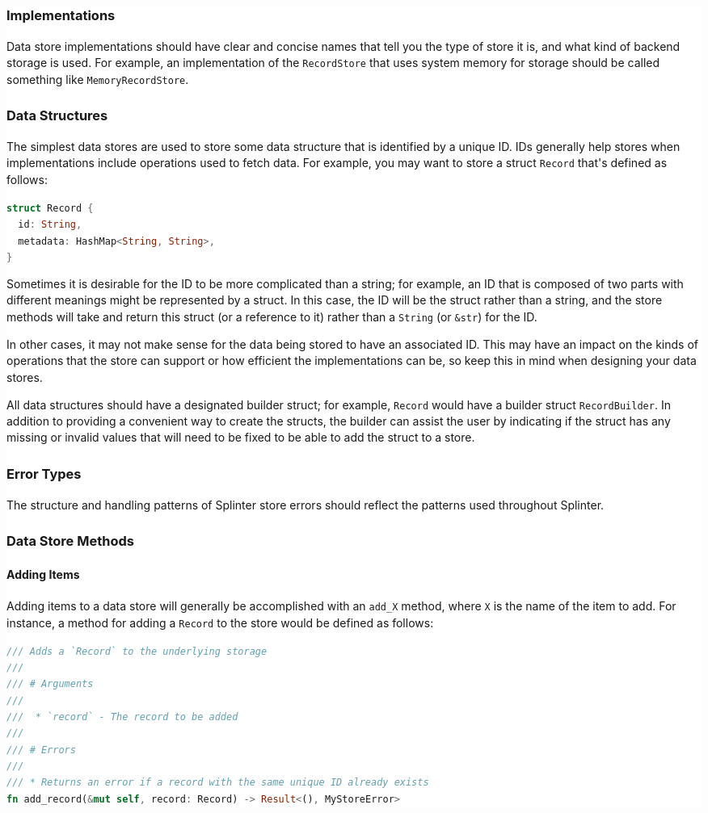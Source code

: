 ### Implementations

Data store implementations should have clear and concise names that tell you the
type of store it is, and what kind of backend storage is used. For example, an
implementation of the `RecordStore` that uses system memory for storage should
be called something like `MemoryRecordStore`.

### Data Structures

The simplest data stores are used to store some data structure that is identified
by a unique ID. IDs generally help stores when implementations include operations
used to fetch data. For example, you may want to store a struct `Record` that's
defined as follows:

```rust
struct Record {
  id: String,
  metadata: HashMap<String, String>,
}
```

Sometimes it is desirable for the ID to be more complicated than a string; for
example, an ID that is composed of two parts with different meanings might be
represented by a struct. In this case, the ID will be the struct rather than a
string, and the store methods will take and return this struct (or a reference
  to it) rather than a `String` (or `&str`) for the ID.

In other cases, it may not make sense for the data being stored to have an
associated ID. This may have an impact on the kinds of operations that the store
can support or how efficient the implementations can be, so keep this in mind
when designing your data stores.

All data structures should have a designated builder struct; for example,
`Record` would have a builder struct `RecordBuilder`. In addition to providing a
convenient way to create the structs, the builder can assist the user by
indicating if the struct has any missing or invalid values that will need to be
fixed to be able to add the struct to a store.

### Error Types

The structure and handling patterns of Splinter store errors should reflect the
patterns used throughout Splinter.

### Data Store Methods

#### Adding Items

Adding items to a data store will generally be accomplished with an `add_X`
method, where `X` is the name of the item to add. For instance, a method for
adding a `Record` to the store would be defined as follows:

```rust
/// Adds a `Record` to the underlying storage
///
/// # Arguments
///
///  * `record` - The record to be added
///
/// # Errors
///
/// * Returns an error if a record with the same unique ID already exists
fn add_record(&mut self, record: Record) -> Result<(), MyStoreError>
```
